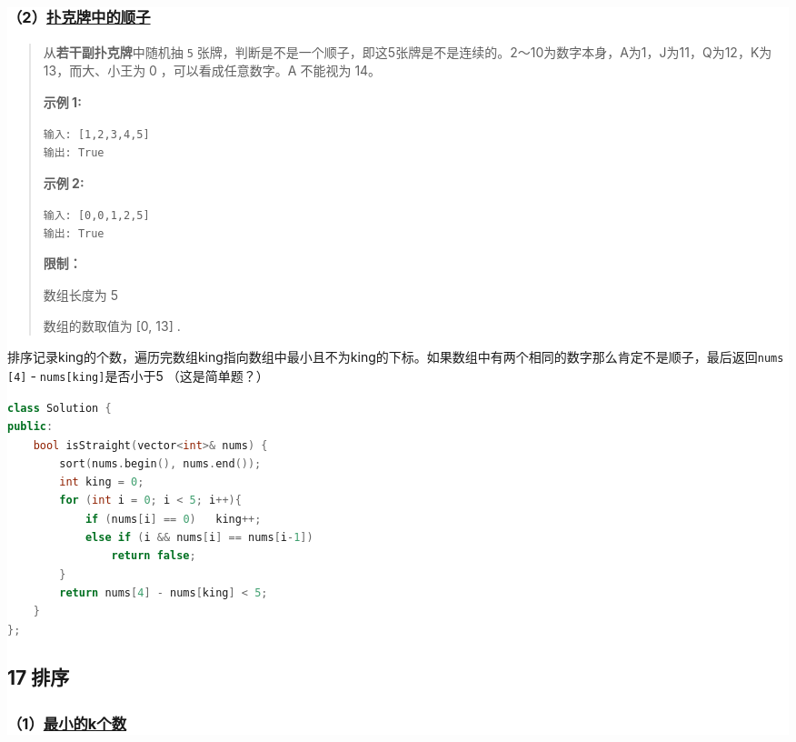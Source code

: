 

### （2）[扑克牌中的顺子](https://leetcode.cn/problems/bu-ke-pai-zhong-de-shun-zi-lcof/?envType=study-plan&id=lcof&plan=lcof&plan_progress=fkc5gdm)

> 从**若干副扑克牌**中随机抽 `5` 张牌，判断是不是一个顺子，即这5张牌是不是连续的。2～10为数字本身，A为1，J为11，Q为12，K为13，而大、小王为 0 ，可以看成任意数字。A 不能视为 14。
>
> **示例 1:**
>
> ```
> 输入: [1,2,3,4,5]
> 输出: True
> ```
>
> **示例 2:**
>
> ```
> 输入: [0,0,1,2,5]
> 输出: True
> ```
>
> **限制：**
>
> 数组长度为 5 
>
> 数组的数取值为 [0, 13] .

排序记录king的个数，遍历完数组king指向数组中最小且不为king的下标。如果数组中有两个相同的数字那么肯定不是顺子，最后返回`nums[4]` - `nums[king]`是否小于5 （这是简单题？）

```c++
class Solution {
public:
    bool isStraight(vector<int>& nums) {
        sort(nums.begin(), nums.end());
        int king = 0;
        for (int i = 0; i < 5; i++){
            if (nums[i] == 0)   king++;
            else if (i && nums[i] == nums[i-1])
                return false;
        }
        return nums[4] - nums[king] < 5;
    }
};
```



## 17 排序

### （1）[最小的k个数](https://leetcode.cn/problems/zui-xiao-de-kge-shu-lcof/?envType=study-plan&id=lcof&plan=lcof&plan_progress=fkc5gdm)
